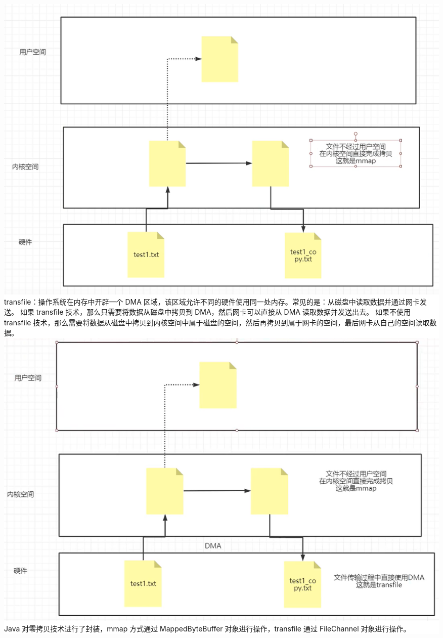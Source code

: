 ![零拷贝mmap.png](../图片素材/MQ/零拷贝mmap.png)  
transfile：操作系统在内存中开辟一个 DMA 区域，该区域允许不同的硬件使用同一处内存。常见的是：从磁盘中读取数据并通过网卡发送。
如果 transfile 技术，那么只需要将数据从磁盘中拷贝到 DMA，然后网卡可以直接从 DMA 读取数据并发送出去。
如果不使用 transfile 技术，那么需要将数据从磁盘中拷贝到内核空间中属于磁盘的空间，然后再拷贝到属于网卡的空间，最后网卡从自己的空间读取数据。
![零拷贝transfile.png](../图片素材/MQ/零拷贝transfile.png)  
Java 对零拷贝技术进行了封装，mmap 方式通过 MappedByteBuffer 对象进行操作，transfile 通过 FileChannel 对象进行操作。  